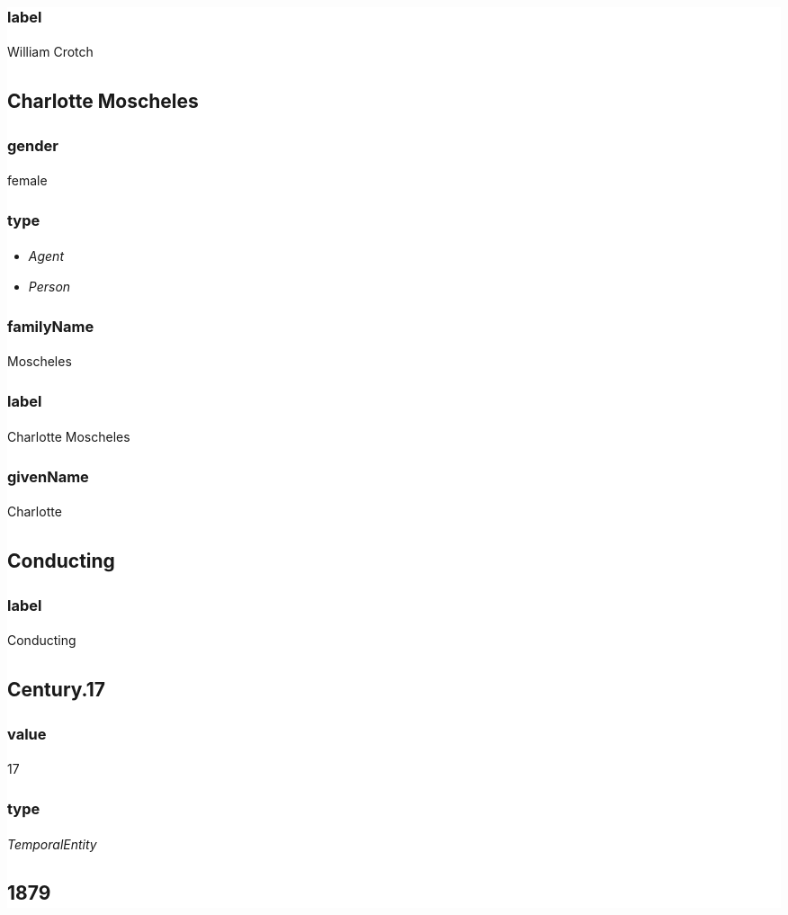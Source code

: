 ### label


William Crotch

## Charlotte Moscheles

### gender


female

### type

 - *Agent*

 - *Person*

### familyName


Moscheles

### label


Charlotte Moscheles

### givenName


Charlotte

## Conducting

### label


Conducting

## Century.17

### value


17

### type


*TemporalEntity*

## 1879
